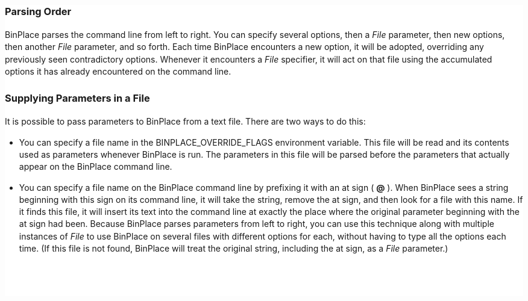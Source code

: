 ### <span id="parsing_order"></span><span id="PARSING_ORDER"></span>Parsing Order

BinPlace parses the command line from left to right. You can specify several options, then a *File* parameter, then new options, then another *File* parameter, and so forth. Each time BinPlace encounters a new option, it will be adopted, overriding any previously seen contradictory options. Whenever it encounters a *File* specifier, it will act on that file using the accumulated options it has already encountered on the command line.

### <span id="supplying_parameters_in_a_file"></span><span id="SUPPLYING_PARAMETERS_IN_A_FILE"></span>Supplying Parameters in a File

It is possible to pass parameters to BinPlace from a text file. There are two ways to do this:

-   You can specify a file name in the BINPLACE\_OVERRIDE\_FLAGS environment variable. This file will be read and its contents used as parameters whenever BinPlace is run. The parameters in this file will be parsed before the parameters that actually appear on the BinPlace command line.

-   You can specify a file name on the BinPlace command line by prefixing it with an at sign ( **@** ). When BinPlace sees a string beginning with this sign on its command line, it will take the string, remove the at sign, and then look for a file with this name. If it finds this file, it will insert its text into the command line at exactly the place where the original parameter beginning with the at sign had been. Because BinPlace parses parameters from left to right, you can use this technique along with multiple instances of *File* to use BinPlace on several files with different options for each, without having to type all the options each time. (If this file is not found, BinPlace will treat the original string, including the at sign, as a *File* parameter.)

 

 





